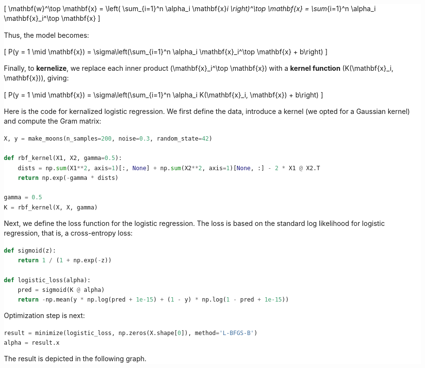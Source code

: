 \[
\mathbf{w}^\top \mathbf{x} = \left( \sum_{i=1}^n \alpha_i \mathbf{x}_i \right)^\top \mathbf{x} = \sum_{i=1}^n \alpha_i \mathbf{x}_i^\top \mathbf{x}
\]

Thus, the model becomes:

\[
P(y = 1 \mid \mathbf{x}) = \sigma\left(\sum_{i=1}^n \alpha_i \mathbf{x}_i^\top \mathbf{x} + b\right)
\]

Finally, to **kernelize**, we replace each inner product \(\mathbf{x}_i^\top \mathbf{x}\) with a **kernel function** \(K(\mathbf{x}_i, \mathbf{x})\), giving:

\[
P(y = 1 \mid \mathbf{x}) = \sigma\left(\sum_{i=1}^n \alpha_i K(\mathbf{x}_i, \mathbf{x}) + b\right)
\]

Here is the code for kernalized logistic regression. We first define the data, introduce a kernel (we opted for a Gaussian kernel) and compute the Gram matrix:

```python
X, y = make_moons(n_samples=200, noise=0.3, random_state=42)

def rbf_kernel(X1, X2, gamma=0.5):
    dists = np.sum(X1**2, axis=1)[:, None] + np.sum(X2**2, axis=1)[None, :] - 2 * X1 @ X2.T
    return np.exp(-gamma * dists)

gamma = 0.5
K = rbf_kernel(X, X, gamma)
```

Next, we define the loss function for the logistic regression. The loss is based on the standard log likelihood for logistic regression, that is, a cross-entropy loss:

```python
def sigmoid(z):
    return 1 / (1 + np.exp(-z))

def logistic_loss(alpha):
    pred = sigmoid(K @ alpha)
    return -np.mean(y * np.log(pred + 1e-15) + (1 - y) * np.log(1 - pred + 1e-15))
```

Optimization step is next:

```python
result = minimize(logistic_loss, np.zeros(X.shape[0]), method='L-BFGS-B')
alpha = result.x
```

The result is depicted in the following graph. 
